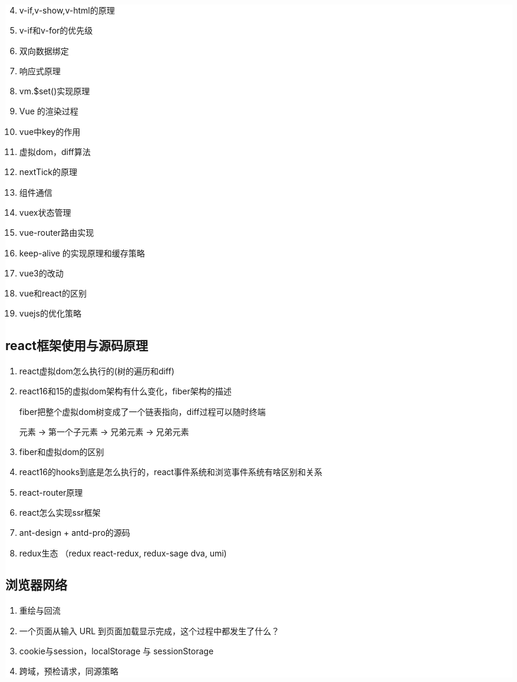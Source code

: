 4. v-if,v-show,v-html的原理

5. v-if和v-for的优先级

6. 双向数据绑定

7. 响应式原理

8. vm.$set()实现原理

9. Vue 的渲染过程

10. vue中key的作用

11. 虚拟dom，diff算法

12. nextTick的原理

13. 组件通信

14. vuex状态管理

15. vue-router路由实现

16. keep-alive 的实现原理和缓存策略

17. vue3的改动

18. vue和react的区别

19. vuejs的优化策略

## react框架使用与源码原理

1. react虚拟dom怎么执行的(树的遍历和diff)

2. react16和15的虚拟dom架构有什么变化，fiber架构的描述

    fiber把整个虚拟dom树变成了一个链表指向，diff过程可以随时终端

    元素 -> 第一个子元素 -> 兄弟元素 -> 兄弟元素

3. fiber和虚拟dom的区别

4. react16的hooks到底是怎么执行的，react事件系统和浏览事件系统有啥区别和关系

5. react-router原理

6. react怎么实现ssr框架

7. ant-design + antd-pro的源码

8. redux生态 （redux react-redux, redux-sage dva, umi)

## 浏览器网络

1. 重绘与回流

2. 一个页面从输入 URL 到页面加载显示完成，这个过程中都发生了什么？

3. cookie与session，localStorage 与 sessionStorage

4. 跨域，预检请求，同源策略
